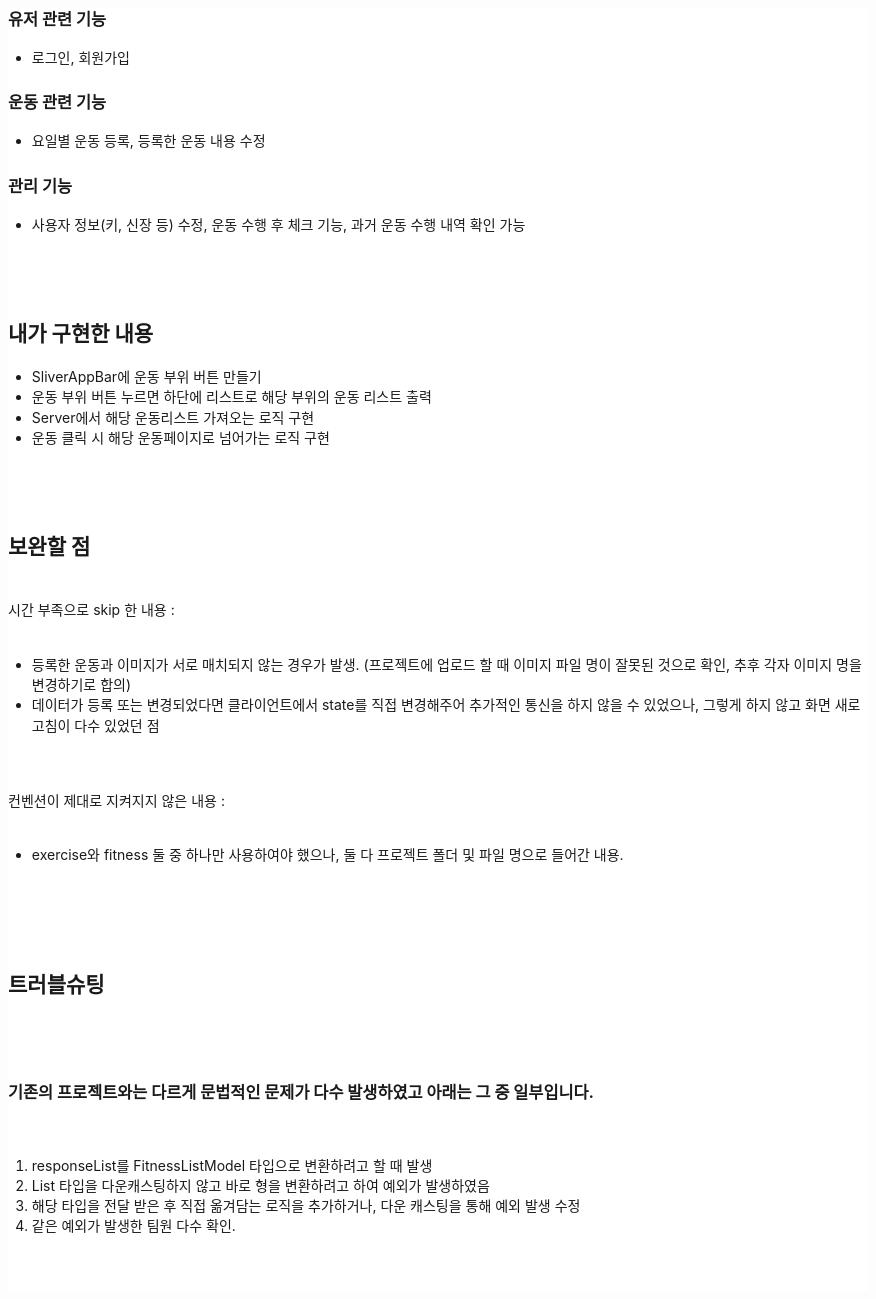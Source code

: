 

### 유저 관련 기능
- 로그인, 회원가입
### 운동 관련 기능
- 요일별 운동 등록, 등록한 운동 내용 수정
### 관리 기능
- 사용자 정보(키, 신장 등) 수정, 운동 수행 후 체크 기능, 과거 운동 수행 내역 확인 가능

<br>

<br>

## 내가 구현한 내용
- SliverAppBar에 운동 부위 버튼 만들기
- 운동 부위 버튼 누르면 하단에 리스트로 해당 부위의 운동 리스트 출력
- Server에서 해당 운동리스트 가져오는 로직 구현
- 운동 클릭 시 해당 운동페이지로 넘어가는 로직 구현
  
  
<br>
<br>

## 보완할 점

<br>
시간 부족으로 skip 한 내용 :
<br><br>

- 등록한 운동과 이미지가 서로 매치되지 않는 경우가 발생. (프로젝트에 업로드 할 때 이미지 파일 명이 잘못된 것으로 확인, 추후 각자 이미지 명을 변경하기로 합의)
- 데이터가 등록 또는 변경되었다면 클라이언트에서 state를 직접 변경해주어 추가적인 통신을 하지 않을 수 있었으나, 그렇게 하지 않고 화면 새로고침이 다수 있었던 점

<br>
<br>
컨벤션이 제대로 지켜지지 않은 내용 :
<br><br>

- exercise와 fitness 둘 중 하나만 사용하여야 했으나, 둘 다 프로젝트 폴더 및 파일 명으로 들어간 내용.

<br><br><br>

## 트러블슈팅
<br><br>

### 기존의 프로젝트와는 다르게 문법적인 문제가 다수 발생하였고 아래는 그 중 일부입니다.
<br>

1. responseList를 FitnessListModel 타입으로 변환하려고 할 때 발생
2. List<dynamic> 타입을 다운캐스팅하지 않고 바로 형을 변환하려고 하여 예외가 발생하였음
3. 해당 타입을 전달 받은 후 직접 옮겨담는 로직을 추가하거나, 다운 캐스팅을 통해 예외 발생 수정
4. 같은 예외가 발생한 팀원 다수 확인.

<br><br>

